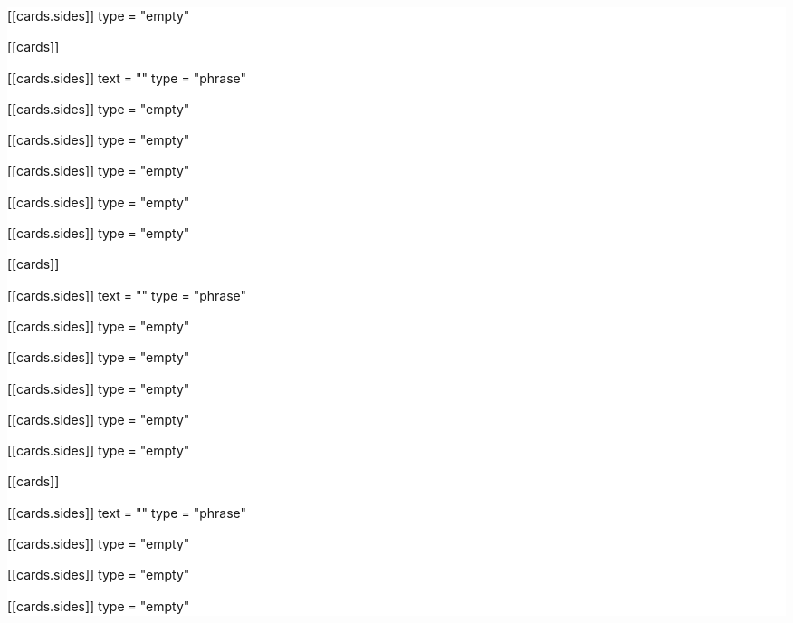 [[cards.sides]]
type = "empty"

[[cards]]

[[cards.sides]]
text = ""
type = "phrase"

[[cards.sides]]
type = "empty"

[[cards.sides]]
type = "empty"

[[cards.sides]]
type = "empty"

[[cards.sides]]
type = "empty"

[[cards.sides]]
type = "empty"

[[cards]]

[[cards.sides]]
text = ""
type = "phrase"

[[cards.sides]]
type = "empty"

[[cards.sides]]
type = "empty"

[[cards.sides]]
type = "empty"

[[cards.sides]]
type = "empty"

[[cards.sides]]
type = "empty"

[[cards]]

[[cards.sides]]
text = ""
type = "phrase"

[[cards.sides]]
type = "empty"

[[cards.sides]]
type = "empty"

[[cards.sides]]
type = "empty"

